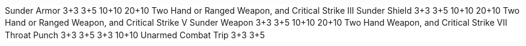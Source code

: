    </td>
  </tr>
  <tr>
   <td>Sunder Armor
   </td>
   <td>3+3
   </td>
   <td>3+5
   </td>
   <td>10+10
   </td>
   <td>20+10
   </td>
   <td>Two Hand or Ranged Weapon, and Critical Strike III
   </td>
  </tr>
  <tr>
   <td>Sunder Shield
   </td>
   <td>3+3
   </td>
   <td>3+5
   </td>
   <td>10+10
   </td>
   <td>20+10
   </td>
   <td>Two Hand or Ranged Weapon, and Critical Strike V
   </td>
  </tr>
  <tr>
   <td>Sunder Weapon
   </td>
   <td>3+3
   </td>
   <td>3+5
   </td>
   <td>10+10
   </td>
   <td>20+10
   </td>
   <td>Two Hand Weapon, and Critical Strike VII
   </td>
  </tr>
  <tr>
   <td>Throat Punch
   </td>
   <td>3+3
   </td>
   <td>3+5
   </td>
   <td>3+3
   </td>
   <td>10+10
   </td>
   <td>Unarmed Combat
   </td>
  </tr>
  <tr>
   <td>Trip
   </td>
   <td>3+3
   </td>
   <td>3+5